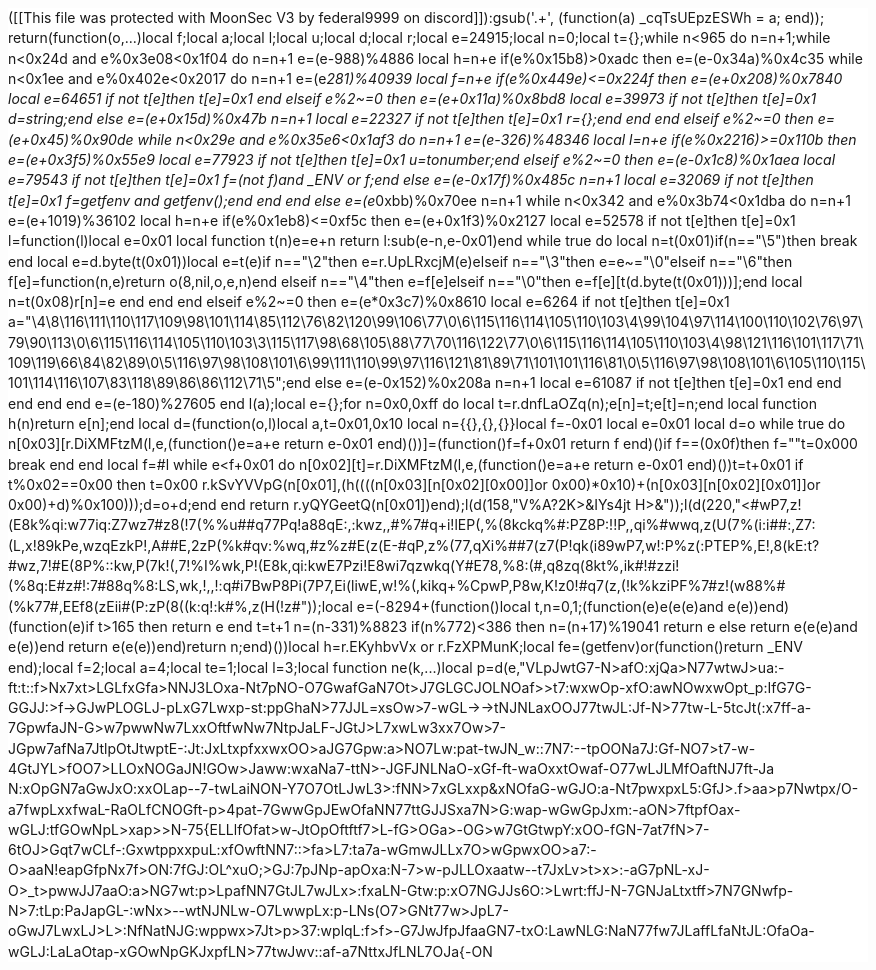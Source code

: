 ([[This file was protected with MoonSec V3 by federal9999 on discord]]):gsub('.+', (function(a) _cqTsUEpzESWh = a; end)); return(function(o,...)local f;local a;local l;local u;local d;local r;local e=24915;local n=0;local t={};while n<965 do n=n+1;while n<0x24d and e%0x3e08<0x1f04 do n=n+1 e=(e-988)%4886 local h=n+e if(e%0x15b8)>0xadc then e=(e-0x34a)%0x4c35 while n<0x1ee and e%0x402e<0x2017 do n=n+1 e=(e*281)%40939 local f=n+e if(e%0x449e)<=0x224f then e=(e+0x208)%0x7840 local e=64651 if not t[e]then t[e]=0x1 end elseif e%2~=0 then e=(e+0x11a)%0x8bd8 local e=39973 if not t[e]then t[e]=0x1 d=string;end else e=(e+0x15d)%0x47b n=n+1 local e=22327 if not t[e]then t[e]=0x1 r={};end end end elseif e%2~=0 then e=(e+0x45)%0x90de while n<0x29e and e%0x35e6<0x1af3 do n=n+1 e=(e-326)%48346 local l=n+e if(e%0x2216)>=0x110b then e=(e+0x3f5)%0x55e9 local e=77923 if not t[e]then t[e]=0x1 u=tonumber;end elseif e%2~=0 then e=(e-0x1c8)%0x1aea local e=79543 if not t[e]then t[e]=0x1 f=(not f)and _ENV or f;end else e=(e-0x17f)%0x485c n=n+1 local e=32069 if not t[e]then t[e]=0x1 f=getfenv and getfenv();end end end else e=(e*0xbb)%0x70ee n=n+1 while n<0x342 and e%0x3b74<0x1dba do n=n+1 e=(e+1019)%36102 local h=n+e if(e%0x1eb8)<=0xf5c then e=(e+0x1f3)%0x2127 local e=52578 if not t[e]then t[e]=0x1 l=function(l)local e=0x01 local function t(n)e=e+n return l:sub(e-n,e-0x01)end while true do local n=t(0x01)if(n=="\5")then break end local e=d.byte(t(0x01))local e=t(e)if n=="\2"then e=r.UpLRxcjM(e)elseif n=="\3"then e=e~="\0"elseif n=="\6"then f[e]=function(n,e)return o(8,nil,o,e,n)end elseif n=="\4"then e=f[e]elseif n=="\0"then e=f[e][t(d.byte(t(0x01)))];end local n=t(0x08)r[n]=e end end end elseif e%2~=0 then e=(e*0x3c7)%0x8610 local e=6264 if not t[e]then t[e]=0x1 a="\4\8\116\111\110\117\109\98\101\114\85\112\76\82\120\99\106\77\0\6\115\116\114\105\110\103\4\99\104\97\114\100\110\102\76\97\79\90\113\0\6\115\116\114\105\110\103\3\115\117\98\68\105\88\77\70\116\122\77\0\6\115\116\114\105\110\103\4\98\121\116\101\117\71\109\119\66\84\82\89\0\5\116\97\98\108\101\6\99\111\110\99\97\116\121\81\89\71\101\101\116\81\0\5\116\97\98\108\101\6\105\110\115\101\114\116\107\83\118\89\86\86\112\71\5";end else e=(e-0x152)%0x208a n=n+1 local e=61087 if not t[e]then t[e]=0x1 end end end end end e=(e-180)%27605 end l(a);local e={};for n=0x0,0xff do local t=r.dnfLaOZq(n);e[n]=t;e[t]=n;end local function h(n)return e[n];end local d=(function(o,l)local a,t=0x01,0x10 local n={{},{},{}}local f=-0x01 local e=0x01 local d=o while true do n[0x03][r.DiXMFtzM(l,e,(function()e=a+e return e-0x01 end)())]=(function()f=f+0x01 return f end)()if f==(0x0f)then f=""t=0x000 break end end local f=#l while e<f+0x01 do n[0x02][t]=r.DiXMFtzM(l,e,(function()e=a+e return e-0x01 end)())t=t+0x01 if t%0x02==0x00 then t=0x00 r.kSvYVVpG(n[0x01],(h((((n[0x03][n[0x02][0x00]]or 0x00)*0x10)+(n[0x03][n[0x02][0x01]]or 0x00)+d)%0x100)));d=o+d;end end return r.yQYGeetQ(n[0x01])end);l(d(158,"V%A?2K>&IYs4jt H>&"));l(d(220,"<#wP7,z!(E8k%qi:w77iq:Z7wz7#z8(!7(%%u##q77Pq!a88qE:,:kwz,,#%7#q+i!lEP(,%(8kckq%#:PZ8P:!!P,,qi%#wwq,z(U(7%(i:i##:,Z7:(L,x!89kPe,wzqEzkP!,A##E,2zP(%k#qv:%wq,#z%z#E(z(E-#qP,z%(77,qXi%##7(z7(P!qk(i89wP7,w!:P%z(:PTEP%,E!,8(kE:t?#wz,7!#E(8P%::kw,P(7k!(,7!%I%wk,P!(E8k,qi:kwE7Pzi!E8wi7qzwkq(Y#E78,%8:(#,q8zq(8kt%,ik#!#zzi! (%8q:E#z#!:7#88q%8:LS,wk,!,,!:q#i7BwP8Pi(7P7,Ei(liwE,w!%(,kikq+%CpwP,P8w,K!z0!#q7(z,(!k%kziPF%7#z!(w88%#(%k77#,EEf8(zEii#(P:zP(8((k:q!:k#%,z(H(!z#"));local e=(-8294+(function()local t,n=0,1;(function(e)e(e(e)and e(e))end)(function(e)if t>165 then return e end t=t+1 n=(n-331)%8823 if(n%772)<386 then n=(n+17)%19041 return e else return e(e(e)and e(e))end return e(e(e))end)return n;end)())local h=r.EKyhbvVx or r.FzXPMunK;local fe=(getfenv)or(function()return _ENV end);local f=2;local a=4;local te=1;local l=3;local function ne(k,...)local p=d(e,"VLpJwtG7-N>afO:xjQa>N77wtwJ>ua:-ft:t::f>Nx7xt>LGLfxGfa>NNJ3LOxa-Nt7pNO-O7GwafGaN7Ot>J7GLGCJOLNOaf>>t7:wxwOp-xfO:awNOwxwOpt_p:IfG7G-GGJJ:>f->GJwPLOGLJ-pLxG7Lwxp-st:ppGhaN>77JJL=xsOw>7-wGL->->tNJNLaxOOJ77twJL:Jf-N>77tw-L-5tcJt(:x7ff-a-7GpwfaJN-G>w7pwwNw7LxxOftfwNw7NtpJaLF-JGtJ>L7xwLw3xx7Ow>7-JGpw7afNa7JtlpOtJtwptE-:Jt:JxLtxpfxxwxOO>aJG7Gpw:a>NO7Lw:pat-twJN_w::7N7:--tpO<aJ-7GwwLtx7hwfpwapat>ONa7J:Gf-NO7>t7-w-4GtJYL>fOO7>LLOxNOGaJN!GOw>Jaww:wxaNa7-ttN>-JGFJNLNaO-xGf-ft-waOxxtOwaf-O77wLJLMfOaftNJ7ft-Ja N:xOpGN7aGwJxO:xxOLap--7-twLaiNON-Y7O7OtLJwL3>:fNN>7xGLxxp&xNOfaG-wGJO:a-Nt7pwxpxL5:GfJ>.f>aa>p7Nwtpx/O-a7fwpLxxfwaL-RaOLfCNOGft-p>4pat-7GwwGpJEwOfaNN77ttGJJSxa7N>G:wap-wGwGpJxm:-aON>7ftpfOax-wGLJ:tfGOwNpL>xap>>N-75{ELLlfOfat>w-JtOpOftftf7>L-fG>OGa>-OG>w7GtGtwpY:xOO-fGN-7at7fN>7-6tOJ>Gqt7wCLf-:GxwtppxxpuL:xfOwftNN7::>fa>L7:ta7a-wGmwJLLx7O>wGpwxOO>a7:-O>aaN!eapGfpNx7f>ON:7fGJ:OL^xuO;>GJ:7pJNp-apOxa:N-7>w-pJLLOxaatw--t7JxLv>t>x>:-aG7pNL-xJ-O>_t>pwwJJ7aaO:a>NG7wt:p>LpafNN7GtJL7wJLx>:fxaLN-Gtw:p:xO7NGJJs6O:>Lwrt:ffJ-N-7GNJaLtxtff>7N7GNwfp-N>7:tLp:PaJapGL-:wNx>--wtNJNLw-O7LwwpLx:p-LNs(O7>GNt77w>JpL7-oGwJ7LwxLJ>L>:NfNatNJG:wppwx>7Jt>p>37:wplqL:f>f>-G7JwJfpJfaaGN7-txO:LawNLG:NaN77fw7JLaffLfaNtJL:OfaOa-wGLJ:LaLaOtap-xGOwNpGKJxpfLN>77twJwv::af-a7NttxJfLNL7OJa{-ON